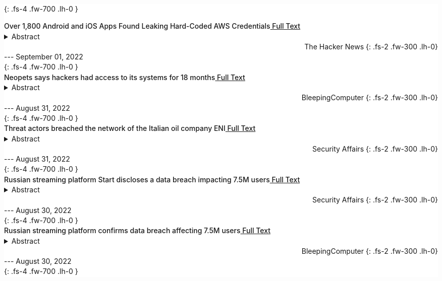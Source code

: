 {: .fs-4 .fw-700 .lh-0  }
<p style="font-weight:500; margin:0px" markdown="1">
Over 1,800 Android and iOS Apps Found Leaking Hard-Coded AWS Credentials<a href="https://thehackernews.com/2022/09/over-1800-android-and-ios-apps-found.html"> Full Text</a>
</p>
<details><summary>Abstract</summary></details>
<div style="text-align: right" markdown="1">
The Hacker News
{: .fs-2 .fw-300 .lh-0}
</div>
---
September 01, 2022 <br>
{: .fs-4 .fw-700 .lh-0  }
<p style="font-weight:500; margin:0px" markdown="1">
Neopets says hackers had access to its systems for 18 months<a href="https://www.bleepingcomputer.com/news/security/neopets-says-hackers-had-access-to-its-systems-for-18-months/"> Full Text</a>
</p>
<details><summary>Abstract</summary></details>
<div style="text-align: right" markdown="1">
BleepingComputer
{: .fs-2 .fw-300 .lh-0}
</div>
---
August 31, 2022 <br>
{: .fs-4 .fw-700 .lh-0  }
<p style="font-weight:500; margin:0px" markdown="1">
Threat actors breached the network of the Italian oil company ENI<a href="https://securityaffairs.co/wordpress/135116/hacking/eni-suffered-cyberattack.html"> Full Text</a>
</p>
<details><summary>Abstract</summary></details>
<div style="text-align: right" markdown="1">
Security Affairs
{: .fs-2 .fw-300 .lh-0}
</div>
---
August 31, 2022 <br>
{: .fs-4 .fw-700 .lh-0  }
<p style="font-weight:500; margin:0px" markdown="1">
Russian streaming platform Start discloses a data breach impacting 7.5M users<a href="https://securityaffairs.co/wordpress/135069/data-breach/start-data-breach.html"> Full Text</a>
</p>
<details><summary>Abstract</summary></details>
<div style="text-align: right" markdown="1">
Security Affairs
{: .fs-2 .fw-300 .lh-0}
</div>
---
August 30, 2022 <br>
{: .fs-4 .fw-700 .lh-0  }
<p style="font-weight:500; margin:0px" markdown="1">
Russian streaming platform confirms data breach affecting 7.5M users<a href="https://www.bleepingcomputer.com/news/security/russian-streaming-platform-confirms-data-breach-affecting-75m-users/"> Full Text</a>
</p>
<details><summary>Abstract</summary></details>
<div style="text-align: right" markdown="1">
BleepingComputer
{: .fs-2 .fw-300 .lh-0}
</div>
---
August 30, 2022 <br>
{: .fs-4 .fw-700 .lh-0  }
<p style="font-weight:500; margin:0px" markdown="1">